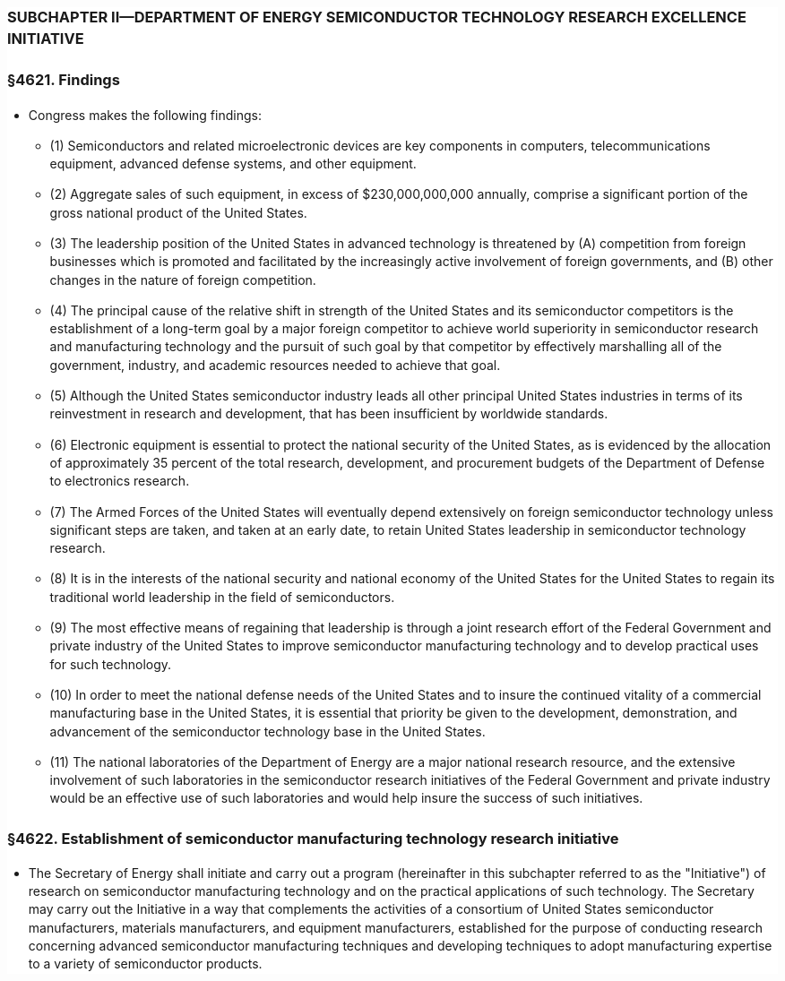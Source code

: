 ### SUBCHAPTER II—DEPARTMENT OF ENERGY SEMICONDUCTOR TECHNOLOGY RESEARCH EXCELLENCE INITIATIVE

### §4621. Findings
* Congress makes the following findings:

  * (1) Semiconductors and related microelectronic devices are key components in computers, telecommunications equipment, advanced defense systems, and other equipment.

  * (2) Aggregate sales of such equipment, in excess of $230,000,000,000 annually, comprise a significant portion of the gross national product of the United States.

  * (3) The leadership position of the United States in advanced technology is threatened by (A) competition from foreign businesses which is promoted and facilitated by the increasingly active involvement of foreign governments, and (B) other changes in the nature of foreign competition.

  * (4) The principal cause of the relative shift in strength of the United States and its semiconductor competitors is the establishment of a long-term goal by a major foreign competitor to achieve world superiority in semiconductor research and manufacturing technology and the pursuit of such goal by that competitor by effectively marshalling all of the government, industry, and academic resources needed to achieve that goal.

  * (5) Although the United States semiconductor industry leads all other principal United States industries in terms of its reinvestment in research and development, that has been insufficient by worldwide standards.

  * (6) Electronic equipment is essential to protect the national security of the United States, as is evidenced by the allocation of approximately 35 percent of the total research, development, and procurement budgets of the Department of Defense to electronics research.

  * (7) The Armed Forces of the United States will eventually depend extensively on foreign semiconductor technology unless significant steps are taken, and taken at an early date, to retain United States leadership in semiconductor technology research.

  * (8) It is in the interests of the national security and national economy of the United States for the United States to regain its traditional world leadership in the field of semiconductors.

  * (9) The most effective means of regaining that leadership is through a joint research effort of the Federal Government and private industry of the United States to improve semiconductor manufacturing technology and to develop practical uses for such technology.

  * (10) In order to meet the national defense needs of the United States and to insure the continued vitality of a commercial manufacturing base in the United States, it is essential that priority be given to the development, demonstration, and advancement of the semiconductor technology base in the United States.

  * (11) The national laboratories of the Department of Energy are a major national research resource, and the extensive involvement of such laboratories in the semiconductor research initiatives of the Federal Government and private industry would be an effective use of such laboratories and would help insure the success of such initiatives.

### §4622. Establishment of semiconductor manufacturing technology research initiative
* The Secretary of Energy shall initiate and carry out a program (hereinafter in this subchapter referred to as the "Initiative") of research on semiconductor manufacturing technology and on the practical applications of such technology. The Secretary may carry out the Initiative in a way that complements the activities of a consortium of United States semiconductor manufacturers, materials manufacturers, and equipment manufacturers, established for the purpose of conducting research concerning advanced semiconductor manufacturing techniques and developing techniques to adopt manufacturing expertise to a variety of semiconductor products.
